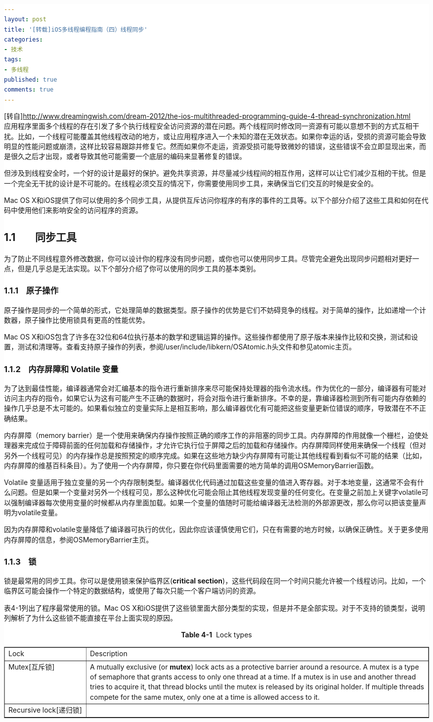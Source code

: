 ```yaml
---
layout: post
title: '[转载]iOS多线程编程指南（四）线程同步'
categories:
- 技术
tags:
- 多线程
published: true
comments: true
---
```

<p><div>[转自]<a href="http://www.dreamingwish.com/dream-2012/the-ios-multithreaded-programming-guide-4-thread-synchronization.html">http://www.dreamingwish.com/dream-2012/the-ios-multithreaded-programming-guide-4-thread-synchronization.html</a></div>
<div>
应用程序里面多个线程的存在引发了多个执行线程安全访问资源的潜在问题。两个线程同时修改同一资源有可能以意想不到的方式互相干扰。比如，一个线程可能覆盖其他线程改动的地方，或让应用程序进入一个未知的潜在无效状态。如果你幸运的话，受损的资源可能会导致明显的性能问题或崩溃，这样比较容易跟踪并修复它。然而如果你不走运，资源受损可能导致微妙的错误，这些错误不会立即显现出来，而是很久之后才出现，或者导致其他可能需要一个底层的编码来显著修复的错误。</div></p>

<p>但涉及到线程安全时，一个好的设计是最好的保护。避免共享资源，并尽量减少线程间的相互作用，这样可以让它们减少互相的干扰。但是一个完全无干扰的设计是不可能的。在线程必须交互的情况下，你需要使用同步工具，来确保当它们交互的时候是安全的。</p>

<p>Mac OS X和iOS提供了你可以使用的多个同步工具，从提供互斥访问你程序的有序的事件的工具等。以下个部分介绍了这些工具和如何在代码中使用他们来影响安全的访问程序的资源。
<h2>1.1        同步工具</h2>
为了防止不同线程意外修改数据，你可以设计你的程序没有同步问题，或你也可以使用同步工具。尽管完全避免出现同步问题相对更好一点，但是几乎总是无法实现。以下个部分介绍了你可以使用的同步工具的基本类别。
<h3>1.1.1    原子操作</h3>
原子操作是同步的一个简单的形式，它处理简单的数据类型。原子操作的优势是它们不妨碍竞争的线程。对于简单的操作，比如递增一个计数器，原子操作比使用锁具有更高的性能优势。</p>

<p>Mac OS X和iOS包含了许多在32位和64位执行基本的数学和逻辑运算的操作。这些操作都使用了原子版本来操作比较和交换，测试和设置，测试和清理等。查看支持原子操作的列表，参阅/user/include/libkern/OSAtomic.h头文件和参见atomic主页。
<h3>1.1.2    内存屏障和 Volatile 变量</h3>
为了达到最佳性能，编译器通常会对汇编基本的指令进行重新排序来尽可能保持处理器的指令流水线。作为优化的一部分，编译器有可能对访问主内存的指令，如果它认为这有可能产生不正确的数据时，将会对指令进行重新排序。不幸的是，靠编译器检测到所有可能内存依赖的操作几乎总是不太可能的。如果看似独立的变量实际上是相互影响，那么编译器优化有可能把这些变量更新位错误的顺序，导致潜在不不正确结果。</p>

<p>内存屏障（memory barrier）是一个使用来确保内存操作按照正确的顺序工作的非阻塞的同步工具。内存屏障的作用就像一个栅栏，迫使处理器来完成位于障碍前面的任何加载和存储操作，才允许它执行位于屏障之后的加载和存储操作。内存屏障同样使用来确保一个线程（但对另外一个线程可见）的内存操作总是按照预定的顺序完成。如果在这些地方缺少内存屏障有可能让其他线程看到看似不可能的结果（比如，内存屏障的维基百科条目）。为了使用一个内存屏障，你只要在你代码里面需要的地方简单的调用OSMemoryBarrier函数。</p>

<p>Volatile 变量适用于独立变量的另一个内存限制类型。编译器优化代码通过加载这些变量的值进入寄存器。对于本地变量，这通常不会有什么问题。但是如果一个变量对另外一个线程可见，那么这种优化可能会阻止其他线程发现变量的任何变化。在变量之前加上关键字volatile可以强制编译器每次使用变量的时候都从内存里面加载。如果一个变量的值随时可能给编译器无法检测的外部源更改，那么你可以把该变量声明为volatile变量。</p>

<p>因为内存屏障和volatile变量降低了编译器可执行的优化，因此你应该谨慎使用它们，只在有需要的地方时候，以确保正确性。关于更多使用内存屏障的信息，参阅OSMemoryBarrier主页。
<h3>1.1.3    锁</h3>
锁是最常用的同步工具。你可以是使用锁来保护临界区(<strong>critical section</strong>)，这些代码段在同一个时间只能允许被一个线程访问。比如，一个临界区可能会操作一个特定的数据结构，或使用了每次只能一个客户端访问的资源。</p>

<p>表4-1列出了程序最常使用的锁。Mac OS X和iOS提供了这些锁里面大部分类型的实现，但是并不是全部实现。对于不支持的锁类型，说明列解析了为什么这些锁不能直接在平台上面实现的原因。
<p align="center"><strong>Table 4-1</strong>  Lock types</p></p>

<p><table border="1" cellspacing="0" cellpadding="0">
<tbody>
<tr>
<td valign="top" width="150px">Lock</td>
<td valign="top">Description</td>
</tr>
<tr>
<td>Mutex[互斥锁]</td>
<td>A mutually exclusive (or <strong>mutex</strong>) lock acts as a protective barrier around a resource. A mutex is a type of semaphore that grants access to only one thread at a time. If a mutex is in use and another thread tries to acquire it, that thread blocks until the mutex is released by its original holder. If multiple threads compete for the same mutex, only one at a time is allowed access to it.</td>
</tr>
<tr>
<td>Recursive lock[递归锁]</td>